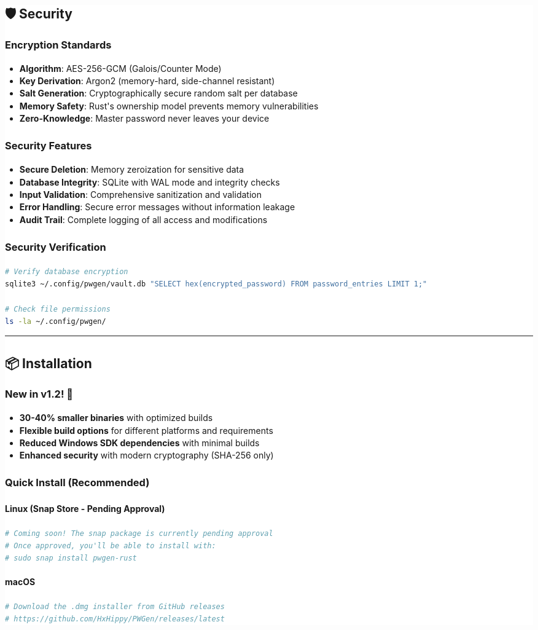 
## 🛡️ Security

### Encryption Standards
- **Algorithm**: AES-256-GCM (Galois/Counter Mode)
- **Key Derivation**: Argon2 (memory-hard, side-channel resistant)
- **Salt Generation**: Cryptographically secure random salt per database
- **Memory Safety**: Rust's ownership model prevents memory vulnerabilities
- **Zero-Knowledge**: Master password never leaves your device

### Security Features
- **Secure Deletion**: Memory zeroization for sensitive data
- **Database Integrity**: SQLite with WAL mode and integrity checks
- **Input Validation**: Comprehensive sanitization and validation
- **Error Handling**: Secure error messages without information leakage
- **Audit Trail**: Complete logging of all access and modifications

### Security Verification
```bash
# Verify database encryption
sqlite3 ~/.config/pwgen/vault.db "SELECT hex(encrypted_password) FROM password_entries LIMIT 1;"

# Check file permissions
ls -la ~/.config/pwgen/
```

---

## 📦 Installation

### New in v1.2! 🎉
- **30-40% smaller binaries** with optimized builds
- **Flexible build options** for different platforms and requirements
- **Reduced Windows SDK dependencies** with minimal builds
- **Enhanced security** with modern cryptography (SHA-256 only)

### Quick Install (Recommended)

#### Linux (Snap Store - Pending Approval)
```bash
# Coming soon! The snap package is currently pending approval
# Once approved, you'll be able to install with:
# sudo snap install pwgen-rust
```

#### macOS
```bash
# Download the .dmg installer from GitHub releases
# https://github.com/HxHippy/PWGen/releases/latest
```
